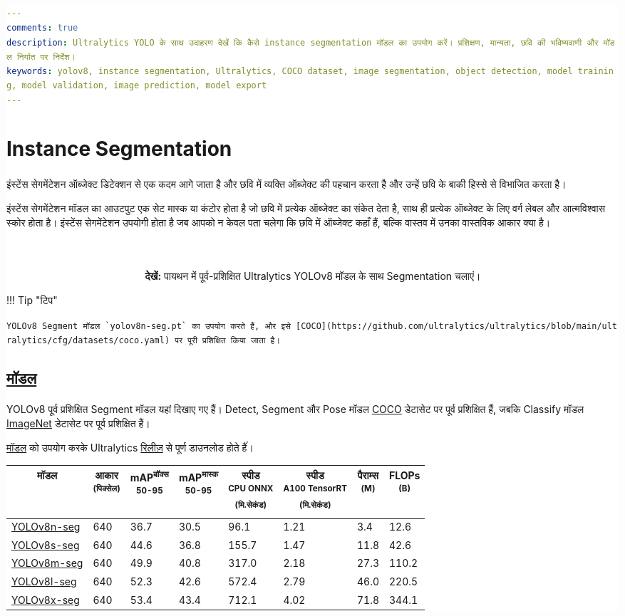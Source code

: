 ```yaml
---
comments: true
description: Ultralytics YOLO के साथ उदाहरण देखें कि कैसे instance segmentation मॉडल का उपयोग करें। प्रशिक्षण, मान्यता, छवि की भविष्यवाणी और मॉडल निर्यात पर निर्देश।
keywords: yolov8, instance segmentation, Ultralytics, COCO dataset, image segmentation, object detection, model training, model validation, image prediction, model export
---
```


# Instance Segmentation

इंस्टेंस सेगमेंटेशन ऑब्जेक्ट डिटेक्शन से एक कदम आगे जाता है और छवि में व्यक्ति ऑब्जेक्ट की पहचान करता है और उन्हें छवि के बाकी हिस्से से विभाजित करता है।

इंस्टेंस सेगमेंटेशन मॉडल का आउटपुट एक सेट मास्क या कंटोर होता है जो छवि में प्रत्येक ऑब्जेक्ट का संकेत देता है, साथ ही प्रत्येक ऑब्जेक्ट के लिए वर्ग लेबल और आत्मविश्वास स्कोर होता है। इंस्टेंस सेगमेंटेशन उपयोगी होता है जब आपको न केवल पता चलेगा कि छवि में ऑब्जेक्ट कहाँ हैं, बल्कि वास्तव में उनका वास्तविक आकार क्या है।

<p align="center">
  <br>
  <iframe width="720" height="405" src="https://www.youtube.com/embed/o4Zd-IeMlSY?si=37nusCzDTd74Obsp"
    title="YouTube video player" frameborder="0"
    allow="accelerometer; autoplay; clipboard-write; encrypted-media; gyroscope; picture-in-picture; web-share"
    allowfullscreen>
  </iframe>
  <br>
  <strong>देखें:</strong> पायथन में पूर्व-प्रशिक्षित Ultralytics YOLOv8 मॉडल के साथ Segmentation चलाएं।
</p>

!!! Tip "टिप"

    YOLOv8 Segment मॉडल `yolov8n-seg.pt` का उपयोग करते हैं, और इसे [COCO](https://github.com/ultralytics/ultralytics/blob/main/ultralytics/cfg/datasets/coco.yaml) पर पूरी प्रशिक्षित किया जाता है।

## [मॉडल](https://github.com/ultralytics/ultralytics/tree/main/ultralytics/cfg/models/v8)

YOLOv8 पूर्व प्रशिक्षित Segment मॉडल यहां दिखाए गए हैं। Detect, Segment और Pose मॉडल [COCO](https://github.com/ultralytics/ultralytics/blob/main/ultralytics/cfg/datasets/coco.yaml) डेटासेट पर पूर्व प्रशिक्षित हैं, जबकि Classify मॉडल [ImageNet](https://github.com/ultralytics/ultralytics/blob/main/ultralytics/cfg/datasets/ImageNet.yaml) डेटासेट पर पूर्व प्रशिक्षित हैं।

[मॉडल](https://github.com/ultralytics/ultralytics/tree/main/ultralytics/cfg/models) को उपयोग करके Ultralytics [रिलीज़](https://github.com/ultralytics/assets/releases) से पूर्ण डाउनलोड होते हैंं।

| मॉडल                                                                                         | आकार<br><sup>(पिक्सेल) | mAP<sup>बॉक्स<br>50-95 | mAP<sup>मास्क<br>50-95 | स्पीड<br><sup>CPU ONNX<br>(मि.सेकंड) | स्पीड<br><sup>A100 TensorRT<br>(मि.सेकंड) | पैराम्स<br><sup>(M) | FLOPs<br><sup>(B) |
| -------------------------------------------------------------------------------------------- | ---------------------- | ---------------------- | ---------------------- | ------------------------------------ | ----------------------------------------- | ------------------- | ----------------- |
| [YOLOv8n-seg](https://github.com/ultralytics/assets/releases/download/v0.0.0/yolov8n-seg.pt) | 640                    | 36.7                   | 30.5                   | 96.1                                 | 1.21                                      | 3.4                 | 12.6              |
| [YOLOv8s-seg](https://github.com/ultralytics/assets/releases/download/v0.0.0/yolov8s-seg.pt) | 640                    | 44.6                   | 36.8                   | 155.7                                | 1.47                                      | 11.8                | 42.6              |
| [YOLOv8m-seg](https://github.com/ultralytics/assets/releases/download/v0.0.0/yolov8m-seg.pt) | 640                    | 49.9                   | 40.8                   | 317.0                                | 2.18                                      | 27.3                | 110.2             |
| [YOLOv8l-seg](https://github.com/ultralytics/assets/releases/download/v0.0.0/yolov8l-seg.pt) | 640                    | 52.3                   | 42.6                   | 572.4                                | 2.79                                      | 46.0                | 220.5             |
| [YOLOv8x-seg](https://github.com/ultralytics/assets/releases/download/v0.0.0/yolov8x-seg.pt) | 640                    | 53.4                   | 43.4                   | 712.1                                | 4.02                                      | 71.8                | 344.1             |
